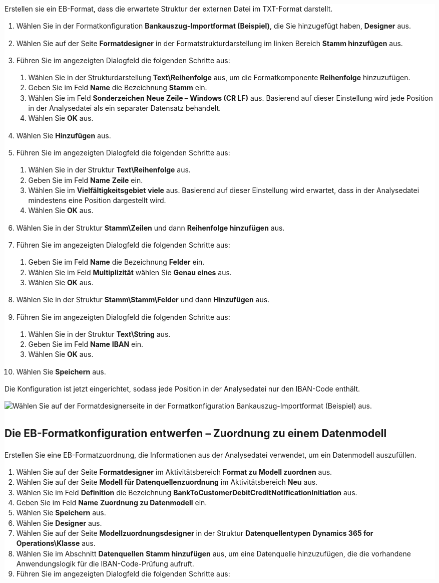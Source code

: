 Erstellen sie ein EB-Format, dass die erwartete Struktur der externen Datei im TXT-Format darstellt.

1. Wählen Sie in der Formatkonfiguration **Bankauszug-Importformat (Beispiel)**, die Sie hinzugefügt haben, **Designer** aus.
2. Wählen Sie auf der Seite **Formatdesigner** in der Formatstrukturdarstellung im linken Bereich **Stamm hinzufügen** aus.
3. Führen Sie im angezeigten Dialogfeld die folgenden Schritte aus:

    1. Wählen Sie in der Strukturdarstellung **Text\\Reihenfolge** aus, um die Formatkomponente **Reihenfolge** hinzuzufügen.
    2. Geben Sie im Feld **Name** die Bezeichnung **Stamm** ein.
    3. Wählen Sie im Feld **Sonderzeichen** **Neue Zeile – Windows (CR LF)** aus. Basierend auf dieser Einstellung wird jede Position in der Analysedatei als ein separater Datensatz behandelt.
    4. Wählen Sie **OK** aus.

4. Wählen Sie **Hinzufügen** aus.
5. Führen Sie im angezeigten Dialogfeld die folgenden Schritte aus:

    1. Wählen Sie in der Struktur **Text\\Reihenfolge** aus.
    2. Geben Sie im Feld **Name** **Zeile** ein.
    3. Wählen Sie im **Vielfältigkeitsgebiet** **viele** aus. Basierend auf dieser Einstellung wird erwartet, dass in der Analysedatei mindestens eine Position dargestellt wird.
    4. Wählen Sie **OK** aus.

6. Wählen Sie in der Struktur **Stamm\\Zeilen** und dann **Reihenfolge hinzufügen** aus.
7. Führen Sie im angezeigten Dialogfeld die folgenden Schritte aus:

    1. Geben Sie im Feld **Name** die Bezeichnung **Felder** ein.
    2. Wählen Sie im Feld **Multiplizität** wählen Sie **Genau eines** aus.
    3. Wählen Sie **OK** aus.

8. Wählen Sie in der Struktur **Stamm\\Stamm\\Felder** und dann **Hinzufügen** aus.
9. Führen Sie im angezeigten Dialogfeld die folgenden Schritte aus:

    1. Wählen Sie in der Struktur **Text\\String** aus.
    2. Geben Sie im Feld **Name** **IBAN** ein.
    3. Wählen Sie **OK** aus.

10. Wählen Sie **Speichern** aus.

Die Konfiguration ist jetzt eingerichtet, sodass jede Position in der Analysedatei nur den IBAN-Code enthält.

![Wählen Sie auf der Formatdesignerseite in der Formatkonfiguration Bankauszug-Importformat (Beispiel) aus.](../media/design-expressions-app-class-er-01.png)

## <a name="design-the-er-format-configuration--mapping-to-a-data-model"></a>Die EB-Formatkonfiguration entwerfen – Zuordnung zu einem Datenmodell

Erstellen Sie eine EB-Formatzuordnung, die Informationen aus der Analysedatei verwendet, um ein Datenmodell auszufüllen.

1. Wählen Sie auf der Seite **Formatdesigner** im Aktivitätsbereich **Format zu Modell zuordnen** aus.
2. Wählen Sie auf der Seite **Modell für Datenquellenzuordnung** im Aktivitätsbereich **Neu** aus.
3. Wählen Sie im Feld **Definition** die Bezeichnung **BankToCustomerDebitCreditNotificationInitiation** aus.
4. Geben Sie im Feld **Name** **Zuordnung zu Datenmodell** ein.
5. Wählen Sie **Speichern** aus.
6. Wählen Sie **Designer** aus.
7. Wählen Sie auf der Seite **Modellzuordnungsdesigner** in der Struktur **Datenquellentypen** **Dynamics 365 for Operations\\Klasse** aus.
8. Wählen Sie im Abschnitt **Datenquellen** **Stamm hinzufügen** aus, um eine Datenquelle hinzuzufügen, die die vorhandene Anwendungslogik für die IBAN-Code-Prüfung aufruft.
9. Führen Sie im angezeigten Dialogfeld die folgenden Schritte aus:
